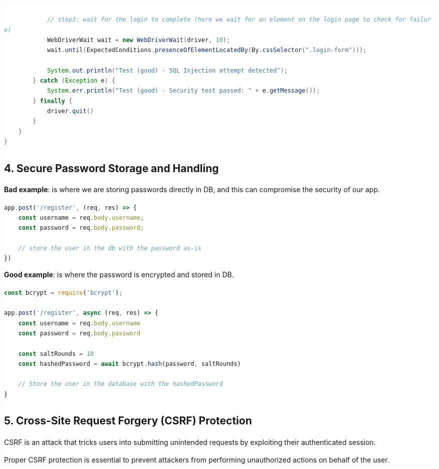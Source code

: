 ```java

            // step3: wait for the login to complete (here we wait for an element on the login page to check for failure)
            WebDriverWait wait = new WebDriverWait(driver, 10);
            wait.until(ExpectedConditions.presenceOfElementLocatedBy(By.cssSelector(".login-form")));

            System.out.println("Test (good) - SQL Injection attempt detected");
        } catch (Exception e) {
            System.err.println("Test (good) - Security test passed: " + e.getMessage());
        } finally {
            driver.quit()
        }
    }
}
```

## 4. Secure Password Storage and Handling
**Bad example**: is where we are storing passwords directly in DB, and this can compromise the security of our app.
```javascript
app.post('/register', (req, res) => {
    const username = req.body.username;
    const password = req.body.password;

    // store the user in the db with the password as-is
})
```

**Good example**: is where the password is encrypted and stored in DB.
```javascript
const bcrypt = require('bcrypt');

app.post('/register', async (req, res) => { 
    const username = req.body.username
	const password = req.body.password
 
	const saltRounds = 10
	const hashedPassword = await bcrypt.hash(password, saltRounds)

    // Store the user in the database with the hashedPassword
}
```

## 5. Cross-Site Request Forgery (CSRF) Protection
CSRF is an attack that tricks users into submitting unintended requests by exploiting their authenticated session.

Proper CSRF protection is essential to prevent attackers from performing unauthorized actions on behalf of the user.
